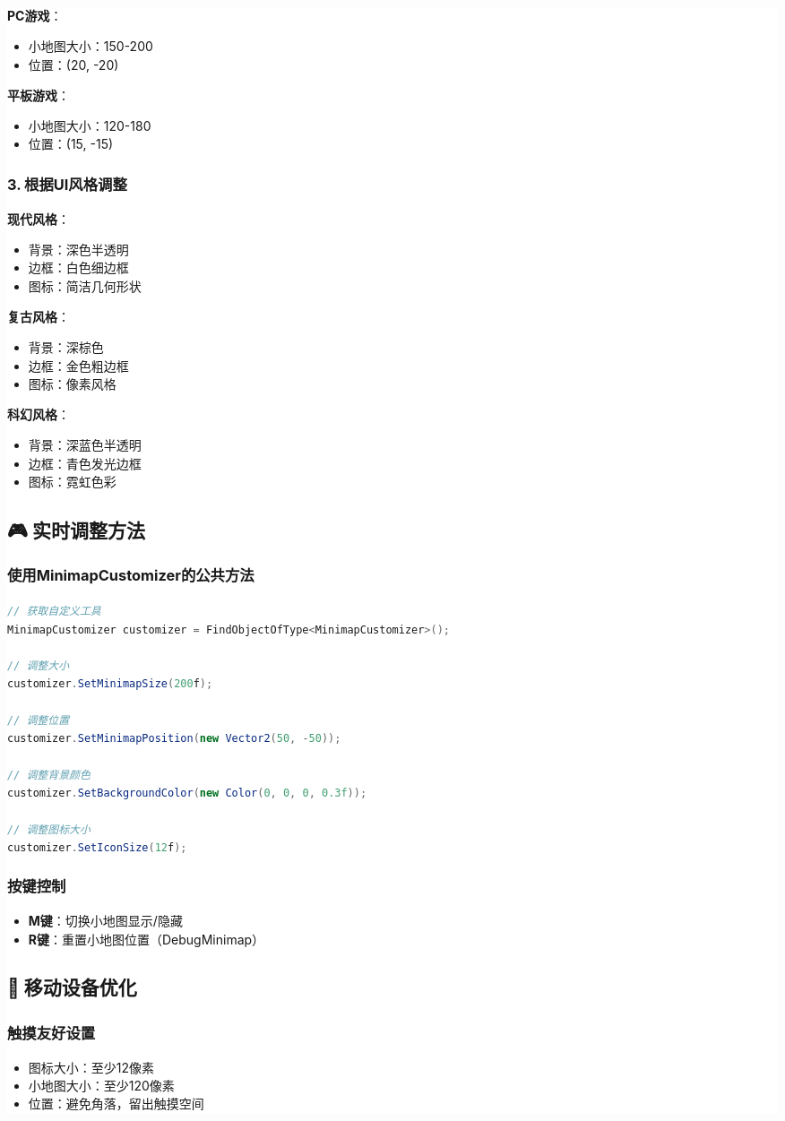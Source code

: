 **PC游戏**：
- 小地图大小：150-200
- 位置：(20, -20)

**平板游戏**：
- 小地图大小：120-180
- 位置：(15, -15)

### 3. 根据UI风格调整
**现代风格**：
- 背景：深色半透明
- 边框：白色细边框
- 图标：简洁几何形状

**复古风格**：
- 背景：深棕色
- 边框：金色粗边框
- 图标：像素风格

**科幻风格**：
- 背景：深蓝色半透明
- 边框：青色发光边框
- 图标：霓虹色彩

## 🎮 实时调整方法

### 使用MinimapCustomizer的公共方法
```csharp
// 获取自定义工具
MinimapCustomizer customizer = FindObjectOfType<MinimapCustomizer>();

// 调整大小
customizer.SetMinimapSize(200f);

// 调整位置
customizer.SetMinimapPosition(new Vector2(50, -50));

// 调整背景颜色
customizer.SetBackgroundColor(new Color(0, 0, 0, 0.3f));

// 调整图标大小
customizer.SetIconSize(12f);
```

### 按键控制
- **M键**：切换小地图显示/隐藏
- **R键**：重置小地图位置（DebugMinimap）

## 📱 移动设备优化

### 触摸友好设置
- 图标大小：至少12像素
- 小地图大小：至少120像素
- 位置：避免角落，留出触摸空间
